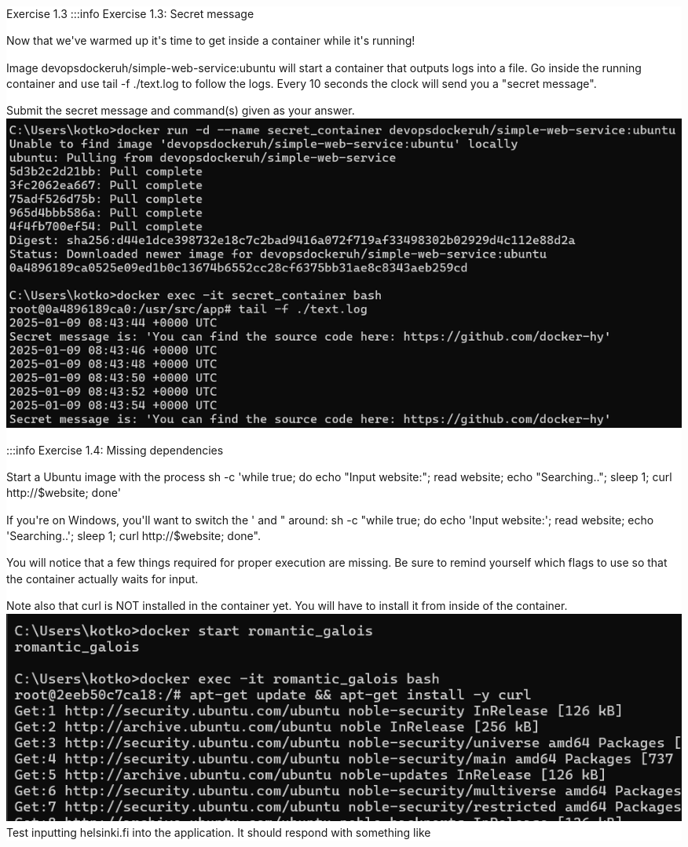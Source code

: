 Exercise 1.3
:::info Exercise 1.3: Secret message

Now that we've warmed up it's time to get inside a container while it's running!

Image devopsdockeruh/simple-web-service:ubuntu will start a container that outputs logs into a file. Go inside the running container and use tail -f ./text.log to follow the logs. Every 10 seconds the clock will send you a "secret message".

Submit the secret message and command(s) given as your answer.
![venv](ss/4.png)

:::info Exercise 1.4: Missing dependencies

Start a Ubuntu image with the process sh -c 'while true; do echo "Input website:"; read website; echo "Searching.."; sleep 1; curl http://$website; done'

If you're on Windows, you'll want to switch the ' and " around: sh -c "while true; do echo 'Input website:'; read website; echo 'Searching..'; sleep 1; curl http://$website; done".

You will notice that a few things required for proper execution are missing. Be sure to remind yourself which flags to use so that the container actually waits for input.

Note also that curl is NOT installed in the container yet. You will have to install it from inside of the container.
![venv](ss/5.png)
Test inputting helsinki.fi into the application. It should respond with something like
